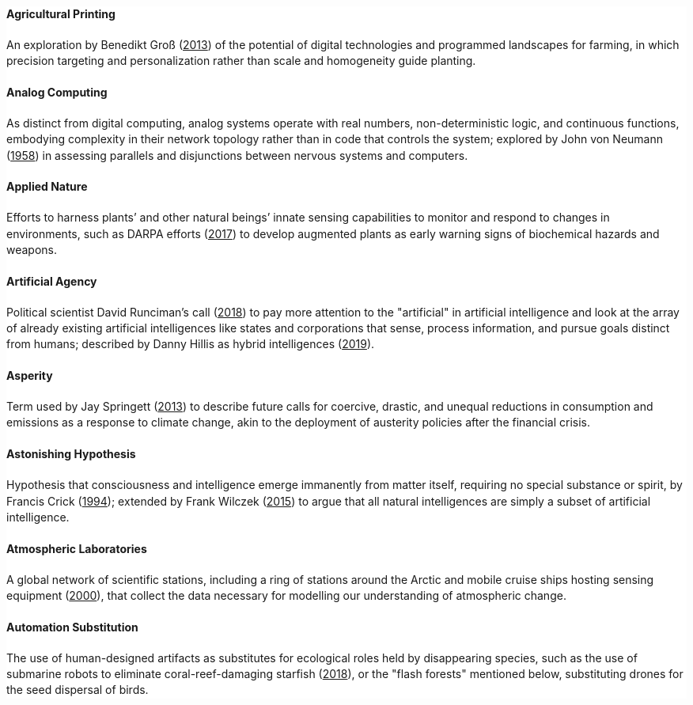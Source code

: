 #### Agricultural Printing

An exploration by Benedikt Groß ([2013](https://benedikt-gross.de/projects/avena-test-bed-agricultural-printing-and-altered-landscapes&sa=D&ust=1588710404773000)) of the potential of digital technologies and programmed landscapes for farming, in which precision targeting and personalization rather than scale and homogeneity guide planting.

#### Analog Computing

As distinct from digital computing, analog systems operate with real numbers, non-deterministic logic, and continuous functions, embodying complexity in their network topology rather than in code that controls the system; explored by John von Neumann ([1958](https://dl.acm.org/doi/book/10.5555/578873&sa=D&ust=1588710404773000)) in assessing parallels and disjunctions between nervous systems and computers.

#### Applied Nature

Efforts to harness plants’ and other natural beings’ innate sensing capabilities to monitor and respond to changes in environments, such as DARPA efforts ([2017](https://www.darpa.mil/program/advanced-plant-technologies&sa=D&ust=1588710404774000)) to develop augmented plants as early warning signs of biochemical hazards and weapons.

#### Artificial Agency

Political scientist David Runciman’s call ([2018](https://hbr.org/podcast/2020/01/superintelligence-already-rules-the-world&sa=D&ust=1588710404776000)) to pay more attention to the "artificial" in artificial intelligence and look at the array of already existing artificial intelligences like states and corporations that sense, process information, and pursue goals distinct from humans; described by Danny Hillis as hybrid intelligences ([2019](https://www.edge.org/conversation/w_daniel_hillis-emergences&sa=D&ust=1588710404776000)).

#### Asperity

Term used by Jay Springett ([2013](https://thejaymo.net/asperity/&sa=D&ust=1588710404777000)) to describe future calls for coercive, drastic, and unequal reductions in consumption and emissions as a response to climate change, akin to the deployment of austerity policies after the financial crisis.

#### Astonishing Hypothesis

Hypothesis that consciousness and intelligence emerge immanently from matter itself, requiring no special substance or spirit, by Francis Crick ([1994](https://en.wikipedia.org/wiki/The_Astonishing_Hypothesis&sa=D&ust=1588710404778000)); extended by Frank Wilczek ([2015](https://arxiv.org/pdf/1503.07735.pdf&sa=D&ust=1588710404778000)) to argue that all natural intelligences are simply a subset of artificial intelligence.

#### Atmospheric Laboratories

A global network of scientific stations, including a ring of stations around the Arctic and mobile cruise ships hosting sensing equipment ([2000](http://www.nbcnews.com/id/11599002/ns/technology_and_science-science/t/ocean-research-done-cruise-ships/&sa=D&ust=1588710404779000)), that collect the data necessary for modelling our understanding of atmospheric change.

#### Automation Substitution

The use of human-designed artifacts as substitutes for ecological roles held by disappearing species, such as the use of submarine robots to eliminate coral-reef-damaging starfish ([2018](https://www.smithsonianmag.com/innovation/sea-star-murdering-robotsa-are-deployed-in-great-barrier-reef-180970177/&sa=D&ust=1588710404780000)), or the "flash forests" mentioned below, substituting drones for the seed dispersal of birds.
